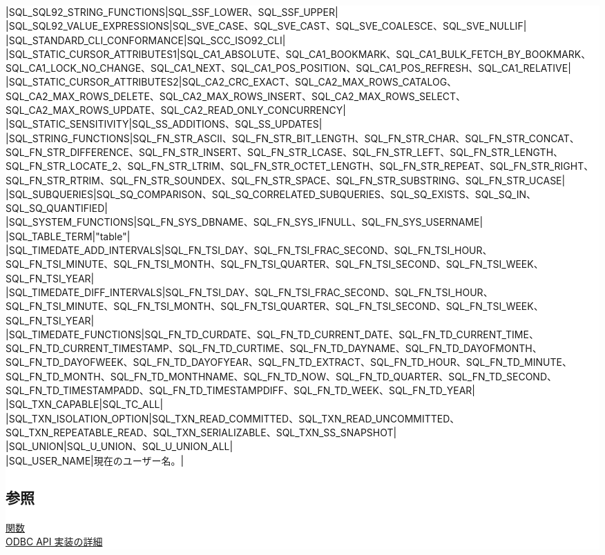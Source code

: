 |SQL_SQL92_STRING_FUNCTIONS|SQL_SSF_LOWER、SQL_SSF_UPPER|  
|SQL_SQL92_VALUE_EXPRESSIONS|SQL_SVE_CASE、SQL_SVE_CAST、SQL_SVE_COALESCE、SQL_SVE_NULLIF|  
|SQL_STANDARD_CLI_CONFORMANCE|SQL_SCC_ISO92_CLI|  
|SQL_STATIC_CURSOR_ATTRIBUTES1|SQL_CA1_ABSOLUTE、SQL_CA1_BOOKMARK、SQL_CA1_BULK_FETCH_BY_BOOKMARK、SQL_CA1_LOCK_NO_CHANGE、SQL_CA1_NEXT、SQL_CA1_POS_POSITION、SQL_CA1_POS_REFRESH、SQL_CA1_RELATIVE|  
|SQL_STATIC_CURSOR_ATTRIBUTES2|SQL_CA2_CRC_EXACT、SQL_CA2_MAX_ROWS_CATALOG、SQL_CA2_MAX_ROWS_DELETE、SQL_CA2_MAX_ROWS_INSERT、SQL_CA2_MAX_ROWS_SELECT、SQL_CA2_MAX_ROWS_UPDATE、SQL_CA2_READ_ONLY_CONCURRENCY|  
|SQL_STATIC_SENSITIVITY|SQL_SS_ADDITIONS、SQL_SS_UPDATES|  
|SQL_STRING_FUNCTIONS|SQL_FN_STR_ASCII、SQL_FN_STR_BIT_LENGTH、SQL_FN_STR_CHAR、SQL_FN_STR_CONCAT、SQL_FN_STR_DIFFERENCE、SQL_FN_STR_INSERT、SQL_FN_STR_LCASE、SQL_FN_STR_LEFT、SQL_FN_STR_LENGTH、SQL_FN_STR_LOCATE_2、SQL_FN_STR_LTRIM、SQL_FN_STR_OCTET_LENGTH、SQL_FN_STR_REPEAT、SQL_FN_STR_RIGHT、SQL_FN_STR_RTRIM、SQL_FN_STR_SOUNDEX、SQL_FN_STR_SPACE、SQL_FN_STR_SUBSTRING、SQL_FN_STR_UCASE|  
|SQL_SUBQUERIES|SQL_SQ_COMPARISON、SQL_SQ_CORRELATED_SUBQUERIES、SQL_SQ_EXISTS、SQL_SQ_IN、SQL_SQ_QUANTIFIED|  
|SQL_SYSTEM_FUNCTIONS|SQL_FN_SYS_DBNAME、SQL_FN_SYS_IFNULL、SQL_FN_SYS_USERNAME|  
|SQL_TABLE_TERM|"table"|  
|SQL_TIMEDATE_ADD_INTERVALS|SQL_FN_TSI_DAY、SQL_FN_TSI_FRAC_SECOND、SQL_FN_TSI_HOUR、SQL_FN_TSI_MINUTE、SQL_FN_TSI_MONTH、SQL_FN_TSI_QUARTER、SQL_FN_TSI_SECOND、SQL_FN_TSI_WEEK、SQL_FN_TSI_YEAR|  
|SQL_TIMEDATE_DIFF_INTERVALS|SQL_FN_TSI_DAY、SQL_FN_TSI_FRAC_SECOND、SQL_FN_TSI_HOUR、SQL_FN_TSI_MINUTE、SQL_FN_TSI_MONTH、SQL_FN_TSI_QUARTER、SQL_FN_TSI_SECOND、SQL_FN_TSI_WEEK、SQL_FN_TSI_YEAR|  
|SQL_TIMEDATE_FUNCTIONS|SQL_FN_TD_CURDATE、SQL_FN_TD_CURRENT_DATE、SQL_FN_TD_CURRENT_TIME、SQL_FN_TD_CURRENT_TIMESTAMP、SQL_FN_TD_CURTIME、SQL_FN_TD_DAYNAME、SQL_FN_TD_DAYOFMONTH、SQL_FN_TD_DAYOFWEEK、SQL_FN_TD_DAYOFYEAR、SQL_FN_TD_EXTRACT、SQL_FN_TD_HOUR、SQL_FN_TD_MINUTE、SQL_FN_TD_MONTH、SQL_FN_TD_MONTHNAME、SQL_FN_TD_NOW、SQL_FN_TD_QUARTER、SQL_FN_TD_SECOND、SQL_FN_TD_TIMESTAMPADD、SQL_FN_TD_TIMESTAMPDIFF、SQL_FN_TD_WEEK、SQL_FN_TD_YEAR|  
|SQL_TXN_CAPABLE|SQL_TC_ALL|  
|SQL_TXN_ISOLATION_OPTION|SQL_TXN_READ_COMMITTED、SQL_TXN_READ_UNCOMMITTED、SQL_TXN_REPEATABLE_READ、SQL_TXN_SERIALIZABLE、SQL_TXN_SS_SNAPSHOT|  
|SQL_UNION|SQL_U_UNION、SQL_U_UNION_ALL|  
|SQL_USER_NAME|現在のユーザー名。|  
  
## <a name="see-also"></a>参照  
 [関数](https://go.microsoft.com/fwlink/?LinkId=59354)   
 [ODBC API 実装の詳細](../../relational-databases/native-client-odbc-api/odbc-api-implementation-details.md)  
  
  
